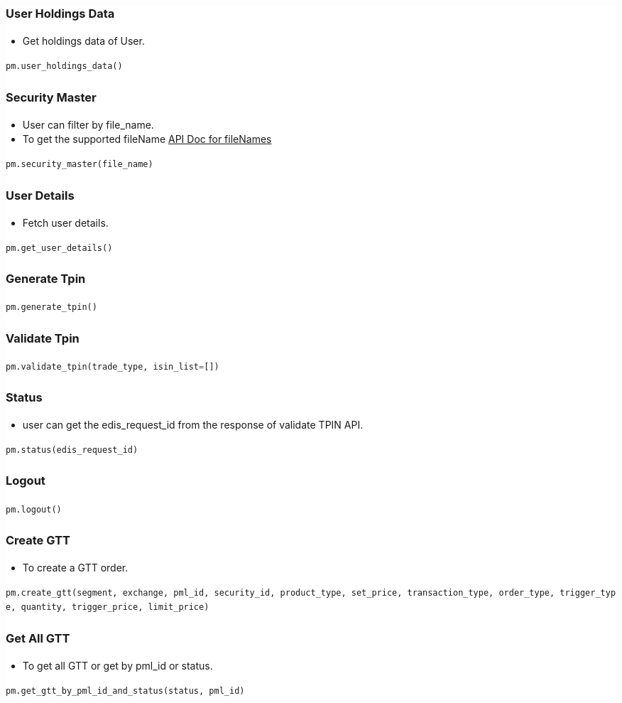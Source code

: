 ### User Holdings Data
* Get holdings data of User.
```python
pm.user_holdings_data()
```

### Security Master
* User can filter by file_name.
* To get the supported fileName [API Doc for fileNames](https://developer.paytmmoney.com/docs/api/security-master/)
```python
pm.security_master(file_name)
```

### User Details
* Fetch user details.
```python
pm.get_user_details()
```

### Generate Tpin
```python
pm.generate_tpin()
```

### Validate Tpin
```python
pm.validate_tpin(trade_type, isin_list=[])
```

### Status 
* user can get the edis_request_id from the response of validate TPIN API.
```python
pm.status(edis_request_id)
```

### Logout
```python
pm.logout()
```

### Create GTT
* To create a GTT order.
```python
pm.create_gtt(segment, exchange, pml_id, security_id, product_type, set_price, transaction_type, order_type, trigger_type, quantity, trigger_price, limit_price)
```

### Get All GTT
* To get all GTT or get by pml_id or status.
```python
pm.get_gtt_by_pml_id_and_status(status, pml_id)
```
